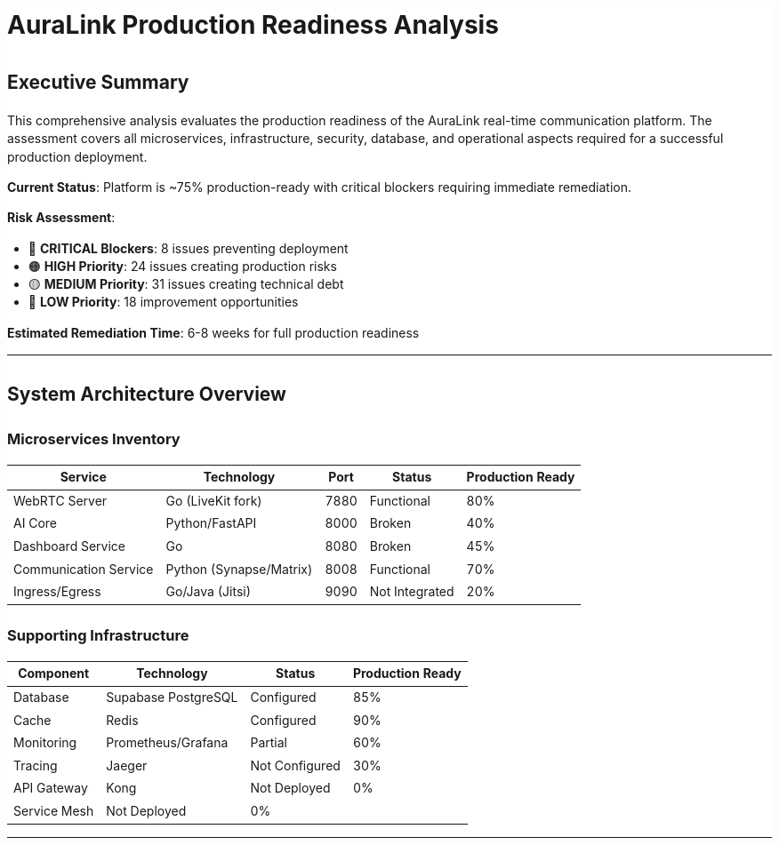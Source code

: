 # AuraLink Production Readiness Analysis

## Executive Summary

This comprehensive analysis evaluates the production readiness of the AuraLink real-time communication platform. The assessment covers all microservices, infrastructure, security, database, and operational aspects required for a successful production deployment.

**Current Status**: Platform is ~75% production-ready with critical blockers requiring immediate remediation.

**Risk Assessment**:
- 🔴 **CRITICAL Blockers**: 8 issues preventing deployment
- 🟠 **HIGH Priority**: 24 issues creating production risks
- 🟡 **MEDIUM Priority**: 31 issues creating technical debt
- 🔵 **LOW Priority**: 18 improvement opportunities

**Estimated Remediation Time**: 6-8 weeks for full production readiness

---

## System Architecture Overview

### Microservices Inventory

| Service | Technology | Port | Status | Production Ready |
|---------|-----------|------|--------|-----------------|
| WebRTC Server | Go (LiveKit fork) | 7880 | Functional | 80% |
| AI Core | Python/FastAPI | 8000 | Broken | 40% |
| Dashboard Service | Go | 8080 | Broken | 45% |
| Communication Service | Python (Synapse/Matrix) | 8008 | Functional | 70% |
| Ingress/Egress | Go/Java (Jitsi) | 9090 | Not Integrated | 20% |

### Supporting Infrastructure

| Component | Technology | Status | Production Ready |
|-----------|-----------|--------|-----------------|
| Database | Supabase PostgreSQL | Configured | 85% |
| Cache | Redis | Configured | 90% |
| Monitoring | Prometheus/Grafana | Partial | 60% |
| Tracing | Jaeger | Not Configured | 30% |
| API Gateway | Kong | Not Deployed | 0% |
| Service Mesh | Not Deployed | 0% |

---
